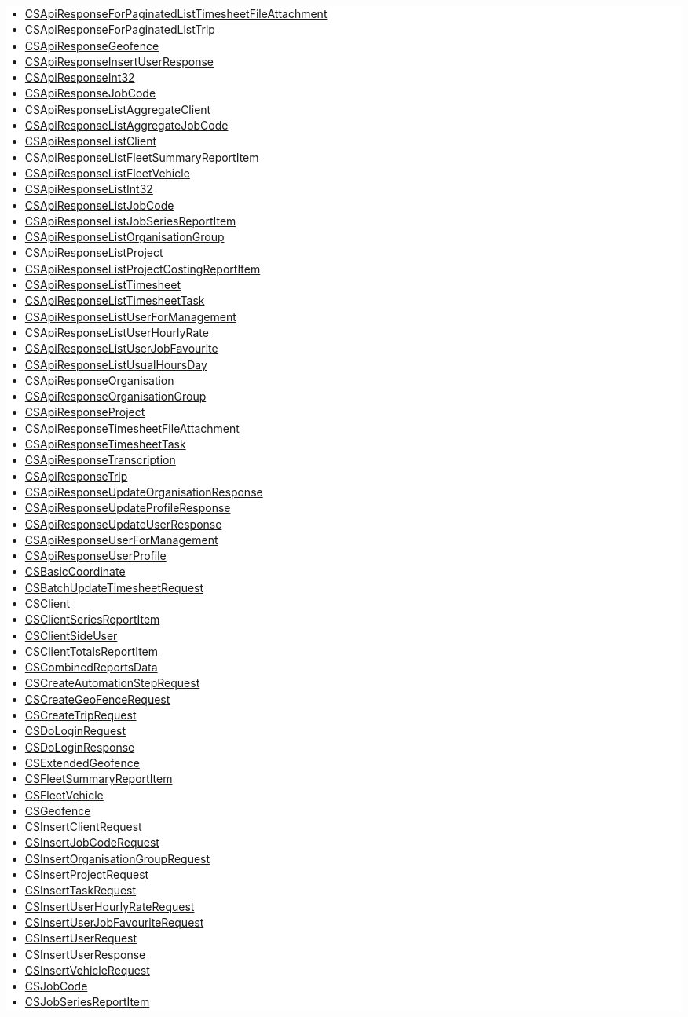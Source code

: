 - [CSApiResponseForPaginatedListTimesheetFileAttachment](docs/CSApiResponseForPaginatedListTimesheetFileAttachment.md)
 - [CSApiResponseForPaginatedListTrip](docs/CSApiResponseForPaginatedListTrip.md)
 - [CSApiResponseGeofence](docs/CSApiResponseGeofence.md)
 - [CSApiResponseInsertUserResponse](docs/CSApiResponseInsertUserResponse.md)
 - [CSApiResponseInt32](docs/CSApiResponseInt32.md)
 - [CSApiResponseJobCode](docs/CSApiResponseJobCode.md)
 - [CSApiResponseListAggregateClient](docs/CSApiResponseListAggregateClient.md)
 - [CSApiResponseListAggregateJobCode](docs/CSApiResponseListAggregateJobCode.md)
 - [CSApiResponseListClient](docs/CSApiResponseListClient.md)
 - [CSApiResponseListFleetSummaryReportItem](docs/CSApiResponseListFleetSummaryReportItem.md)
 - [CSApiResponseListFleetVehicle](docs/CSApiResponseListFleetVehicle.md)
 - [CSApiResponseListInt32](docs/CSApiResponseListInt32.md)
 - [CSApiResponseListJobCode](docs/CSApiResponseListJobCode.md)
 - [CSApiResponseListJobSeriesReportItem](docs/CSApiResponseListJobSeriesReportItem.md)
 - [CSApiResponseListOrganisationGroup](docs/CSApiResponseListOrganisationGroup.md)
 - [CSApiResponseListProject](docs/CSApiResponseListProject.md)
 - [CSApiResponseListProjectCostingReportItem](docs/CSApiResponseListProjectCostingReportItem.md)
 - [CSApiResponseListTimesheet](docs/CSApiResponseListTimesheet.md)
 - [CSApiResponseListTimesheetTask](docs/CSApiResponseListTimesheetTask.md)
 - [CSApiResponseListUserForManagement](docs/CSApiResponseListUserForManagement.md)
 - [CSApiResponseListUserHourlyRate](docs/CSApiResponseListUserHourlyRate.md)
 - [CSApiResponseListUserJobFavourite](docs/CSApiResponseListUserJobFavourite.md)
 - [CSApiResponseListUsualHoursDay](docs/CSApiResponseListUsualHoursDay.md)
 - [CSApiResponseOrganisation](docs/CSApiResponseOrganisation.md)
 - [CSApiResponseOrganisationGroup](docs/CSApiResponseOrganisationGroup.md)
 - [CSApiResponseProject](docs/CSApiResponseProject.md)
 - [CSApiResponseTimesheetFileAttachment](docs/CSApiResponseTimesheetFileAttachment.md)
 - [CSApiResponseTimesheetTask](docs/CSApiResponseTimesheetTask.md)
 - [CSApiResponseTranscription](docs/CSApiResponseTranscription.md)
 - [CSApiResponseTrip](docs/CSApiResponseTrip.md)
 - [CSApiResponseUpdateOrganisationResponse](docs/CSApiResponseUpdateOrganisationResponse.md)
 - [CSApiResponseUpdateProfileResponse](docs/CSApiResponseUpdateProfileResponse.md)
 - [CSApiResponseUpdateUserResponse](docs/CSApiResponseUpdateUserResponse.md)
 - [CSApiResponseUserForManagement](docs/CSApiResponseUserForManagement.md)
 - [CSApiResponseUserProfile](docs/CSApiResponseUserProfile.md)
 - [CSBasicCoordinate](docs/CSBasicCoordinate.md)
 - [CSBatchUpdateTimesheetRequest](docs/CSBatchUpdateTimesheetRequest.md)
 - [CSClient](docs/CSClient.md)
 - [CSClientSeriesReportItem](docs/CSClientSeriesReportItem.md)
 - [CSClientSideUser](docs/CSClientSideUser.md)
 - [CSClientTotalsReportItem](docs/CSClientTotalsReportItem.md)
 - [CSCombinedReportsData](docs/CSCombinedReportsData.md)
 - [CSCreateAutomationStepRequest](docs/CSCreateAutomationStepRequest.md)
 - [CSCreateGeoFenceRequest](docs/CSCreateGeoFenceRequest.md)
 - [CSCreateTripRequest](docs/CSCreateTripRequest.md)
 - [CSDoLoginRequest](docs/CSDoLoginRequest.md)
 - [CSDoLoginResponse](docs/CSDoLoginResponse.md)
 - [CSExtendedGeofence](docs/CSExtendedGeofence.md)
 - [CSFleetSummaryReportItem](docs/CSFleetSummaryReportItem.md)
 - [CSFleetVehicle](docs/CSFleetVehicle.md)
 - [CSGeofence](docs/CSGeofence.md)
 - [CSInsertClientRequest](docs/CSInsertClientRequest.md)
 - [CSInsertJobCodeRequest](docs/CSInsertJobCodeRequest.md)
 - [CSInsertOrganisationGroupRequest](docs/CSInsertOrganisationGroupRequest.md)
 - [CSInsertProjectRequest](docs/CSInsertProjectRequest.md)
 - [CSInsertTaskRequest](docs/CSInsertTaskRequest.md)
 - [CSInsertUserHourlyRateRequest](docs/CSInsertUserHourlyRateRequest.md)
 - [CSInsertUserJobFavouriteRequest](docs/CSInsertUserJobFavouriteRequest.md)
 - [CSInsertUserRequest](docs/CSInsertUserRequest.md)
 - [CSInsertUserResponse](docs/CSInsertUserResponse.md)
 - [CSInsertVehicleRequest](docs/CSInsertVehicleRequest.md)
 - [CSJobCode](docs/CSJobCode.md)
 - [CSJobSeriesReportItem](docs/CSJobSeriesReportItem.md)